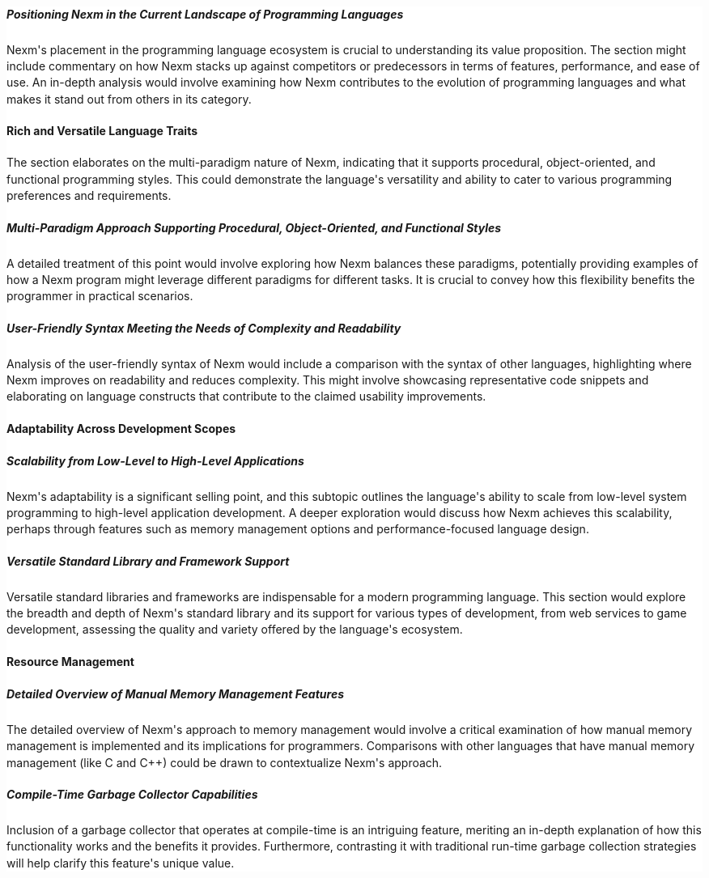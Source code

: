 ##### Positioning Nexm in the Current Landscape of Programming Languages
Nexm's placement in the programming language ecosystem is crucial to understanding its value proposition. The section might include commentary on how Nexm stacks up against competitors or predecessors in terms of features, performance, and ease of use. An in-depth analysis would involve examining how Nexm contributes to the evolution of programming languages and what makes it stand out from others in its category.

#### Rich and Versatile Language Traits
The section elaborates on the multi-paradigm nature of Nexm, indicating that it supports procedural, object-oriented, and functional programming styles. This could demonstrate the language's versatility and ability to cater to various programming preferences and requirements.

##### Multi-Paradigm Approach Supporting Procedural, Object-Oriented, and Functional Styles
A detailed treatment of this point would involve exploring how Nexm balances these paradigms, potentially providing examples of how a Nexm program might leverage different paradigms for different tasks. It is crucial to convey how this flexibility benefits the programmer in practical scenarios.

##### User-Friendly Syntax Meeting the Needs of Complexity and Readability
Analysis of the user-friendly syntax of Nexm would include a comparison with the syntax of other languages, highlighting where Nexm improves on readability and reduces complexity. This might involve showcasing representative code snippets and elaborating on language constructs that contribute to the claimed usability improvements.

#### Adaptability Across Development Scopes

##### Scalability from Low-Level to High-Level Applications
Nexm's adaptability is a significant selling point, and this subtopic outlines the language's ability to scale from low-level system programming to high-level application development. A deeper exploration would discuss how Nexm achieves this scalability, perhaps through features such as memory management options and performance-focused language design.

##### Versatile Standard Library and Framework Support
Versatile standard libraries and frameworks are indispensable for a modern programming language. This section would explore the breadth and depth of Nexm's standard library and its support for various types of development, from web services to game development, assessing the quality and variety offered by the language's ecosystem.

#### Resource Management

##### Detailed Overview of Manual Memory Management Features
The detailed overview of Nexm's approach to memory management would involve a critical examination of how manual memory management is implemented and its implications for programmers. Comparisons with other languages that have manual memory management (like C and C++) could be drawn to contextualize Nexm's approach.

##### Compile-Time Garbage Collector Capabilities
Inclusion of a garbage collector that operates at compile-time is an intriguing feature, meriting an in-depth explanation of how this functionality works and the benefits it provides. Furthermore, contrasting it with traditional run-time garbage collection strategies will help clarify this feature's unique value.
